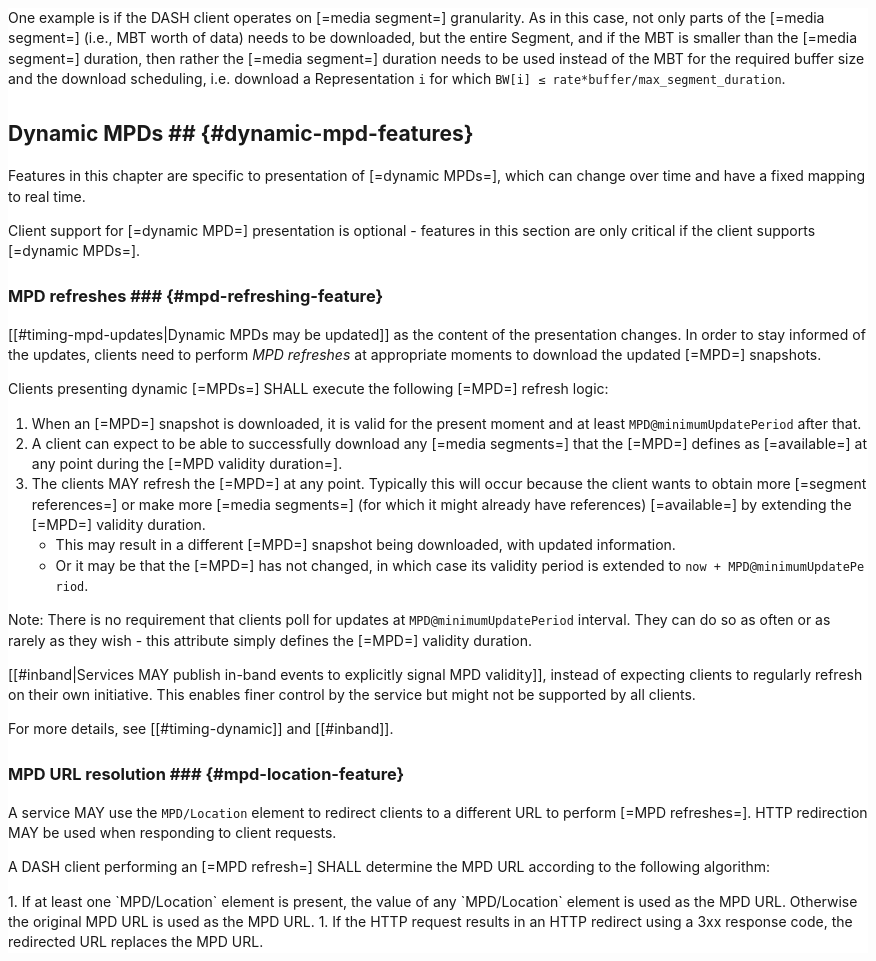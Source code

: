One example is if the DASH client operates on [=media segment=] granularity. As in this case, not only parts of the [=media segment=] (i.e., MBT worth of data) needs to be downloaded, but the entire Segment, and if the MBT is smaller than the [=media segment=] duration, then rather the [=media segment=] duration needs to be used instead of the MBT for the required buffer size and the download scheduling, i.e. download a Representation `i` for which `BW[i] ≤ rate*buffer/max_segment_duration`.

## Dynamic MPDs ## {#dynamic-mpd-features}

Features in this chapter are specific to presentation of [=dynamic MPDs=], which can change over time and have a fixed mapping to real time.

Client support for [=dynamic MPD=] presentation is optional - features in this section are only critical if the client supports [=dynamic MPDs=].

### MPD refreshes ### {#mpd-refreshing-feature}

[[#timing-mpd-updates|Dynamic MPDs may be updated]] as the content of the presentation changes. In order to stay informed of the updates, clients need to perform <dfn>MPD refreshes</dfn> at appropriate moments to download the updated [=MPD=] snapshots.

Clients presenting dynamic [=MPDs=] SHALL execute the following [=MPD=] refresh logic:

1. When an [=MPD=] snapshot is downloaded, it is valid for the present moment and at least `MPD@minimumUpdatePeriod` after that.
1. A client can expect to be able to successfully download any [=media segments=] that the [=MPD=] defines as [=available=] at any point during the [=MPD validity duration=].
1. The clients MAY refresh the [=MPD=] at any point. Typically this will occur because the client wants to obtain more [=segment references=] or make more [=media segments=] (for which it might already have references) [=available=] by extending the [=MPD=] validity duration.
    * This may result in a different [=MPD=] snapshot being downloaded, with updated information.
    * Or it may be that the [=MPD=] has not changed, in which case its validity period is extended to `now + MPD@minimumUpdatePeriod`.

Note: There is no requirement that clients poll for updates at `MPD@minimumUpdatePeriod` interval. They can do so as often or as rarely as they wish - this attribute simply defines the [=MPD=] validity duration.

[[#inband|Services MAY publish in-band events to explicitly signal MPD validity]], instead of expecting clients to regularly refresh on their own initiative. This enables finer control by the service but might not be supported by all clients.

For more details, see [[#timing-dynamic]] and [[#inband]].

### MPD URL resolution ### {#mpd-location-feature}

A service MAY use the `MPD/Location` element to redirect clients to a different URL to perform [=MPD refreshes=]. HTTP redirection MAY be used when responding to client requests.

A DASH client performing an [=MPD refresh=] SHALL determine the MPD URL according to the following algorithm:

<div algorithm="MPD refresh">
1. If at least one `MPD/Location` element is present, the value of any `MPD/Location` element is used as the MPD URL. Otherwise the original MPD URL is used as the MPD URL.
1. If the HTTP request results in an HTTP redirect using a 3xx response code, the redirected URL replaces the MPD URL.
